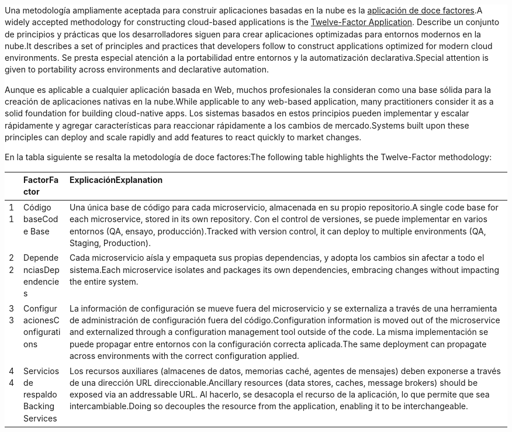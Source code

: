 <span data-ttu-id="c87c8-168">Una metodología ampliamente aceptada para construir aplicaciones basadas en la nube es la [aplicación de doce factores](https://12factor.net/).</span><span class="sxs-lookup"><span data-stu-id="c87c8-168">A widely accepted methodology for constructing cloud-based applications is the [Twelve-Factor Application](https://12factor.net/).</span></span> <span data-ttu-id="c87c8-169">Describe un conjunto de principios y prácticas que los desarrolladores siguen para crear aplicaciones optimizadas para entornos modernos en la nube.</span><span class="sxs-lookup"><span data-stu-id="c87c8-169">It describes a set of principles and practices that developers follow to construct applications optimized for modern cloud environments.</span></span> <span data-ttu-id="c87c8-170">Se presta especial atención a la portabilidad entre entornos y la automatización declarativa.</span><span class="sxs-lookup"><span data-stu-id="c87c8-170">Special attention is given to portability across environments and declarative automation.</span></span>

<span data-ttu-id="c87c8-171">Aunque es aplicable a cualquier aplicación basada en Web, muchos profesionales la consideran como una base sólida para la creación de aplicaciones nativas en la nube.</span><span class="sxs-lookup"><span data-stu-id="c87c8-171">While applicable to any web-based application, many practitioners consider it as a solid foundation for building cloud-native apps.</span></span> <span data-ttu-id="c87c8-172">Los sistemas basados en estos principios pueden implementar y escalar rápidamente y agregar características para reaccionar rápidamente a los cambios de mercado.</span><span class="sxs-lookup"><span data-stu-id="c87c8-172">Systems built upon these principles can deploy and scale rapidly and add features to react quickly to market changes.</span></span>

<span data-ttu-id="c87c8-173">En la tabla siguiente se resalta la metodología de doce factores:</span><span class="sxs-lookup"><span data-stu-id="c87c8-173">The following table highlights the Twelve-Factor methodology:</span></span>

|    |  <span data-ttu-id="c87c8-174">Factor</span><span class="sxs-lookup"><span data-stu-id="c87c8-174">Factor</span></span> | <span data-ttu-id="c87c8-175">Explicación</span><span class="sxs-lookup"><span data-stu-id="c87c8-175">Explanation</span></span>  |
| :-------- | :-------- | :-------- |
| <span data-ttu-id="c87c8-176">1</span><span class="sxs-lookup"><span data-stu-id="c87c8-176">1</span></span> | <span data-ttu-id="c87c8-177">Código base</span><span class="sxs-lookup"><span data-stu-id="c87c8-177">Code Base</span></span> | <span data-ttu-id="c87c8-178">Una única base de código para cada microservicio, almacenada en su propio repositorio.</span><span class="sxs-lookup"><span data-stu-id="c87c8-178">A single code base for each microservice, stored in its own repository.</span></span> <span data-ttu-id="c87c8-179">Con el control de versiones, se puede implementar en varios entornos (QA, ensayo, producción).</span><span class="sxs-lookup"><span data-stu-id="c87c8-179">Tracked with version control, it can deploy to multiple environments (QA, Staging, Production).</span></span> |
| <span data-ttu-id="c87c8-180">2</span><span class="sxs-lookup"><span data-stu-id="c87c8-180">2</span></span> | <span data-ttu-id="c87c8-181">Dependencias</span><span class="sxs-lookup"><span data-stu-id="c87c8-181">Dependencies</span></span> | <span data-ttu-id="c87c8-182">Cada microservicio aísla y empaqueta sus propias dependencias, y adopta los cambios sin afectar a todo el sistema.</span><span class="sxs-lookup"><span data-stu-id="c87c8-182">Each microservice isolates and packages its own dependencies, embracing changes without impacting the entire system.</span></span> |
| <span data-ttu-id="c87c8-183">3</span><span class="sxs-lookup"><span data-stu-id="c87c8-183">3</span></span> | <span data-ttu-id="c87c8-184">Configuraciones</span><span class="sxs-lookup"><span data-stu-id="c87c8-184">Configurations</span></span>  | <span data-ttu-id="c87c8-185">La información de configuración se mueve fuera del microservicio y se externaliza a través de una herramienta de administración de configuración fuera del código.</span><span class="sxs-lookup"><span data-stu-id="c87c8-185">Configuration information is moved out of the microservice and externalized through a configuration management tool outside of the code.</span></span> <span data-ttu-id="c87c8-186">La misma implementación se puede propagar entre entornos con la configuración correcta aplicada.</span><span class="sxs-lookup"><span data-stu-id="c87c8-186">The same deployment can propagate across environments with the correct configuration applied.</span></span>  |
| <span data-ttu-id="c87c8-187">4</span><span class="sxs-lookup"><span data-stu-id="c87c8-187">4</span></span> | <span data-ttu-id="c87c8-188">Servicios de respaldo</span><span class="sxs-lookup"><span data-stu-id="c87c8-188">Backing Services</span></span> | <span data-ttu-id="c87c8-189">Los recursos auxiliares (almacenes de datos, memorias caché, agentes de mensajes) deben exponerse a través de una dirección URL direccionable.</span><span class="sxs-lookup"><span data-stu-id="c87c8-189">Ancillary resources (data stores, caches, message brokers) should be exposed via an addressable URL.</span></span> <span data-ttu-id="c87c8-190">Al hacerlo, se desacopla el recurso de la aplicación, lo que permite que sea intercambiable.</span><span class="sxs-lookup"><span data-stu-id="c87c8-190">Doing so decouples the resource from the application, enabling it to be interchangeable.</span></span>  |